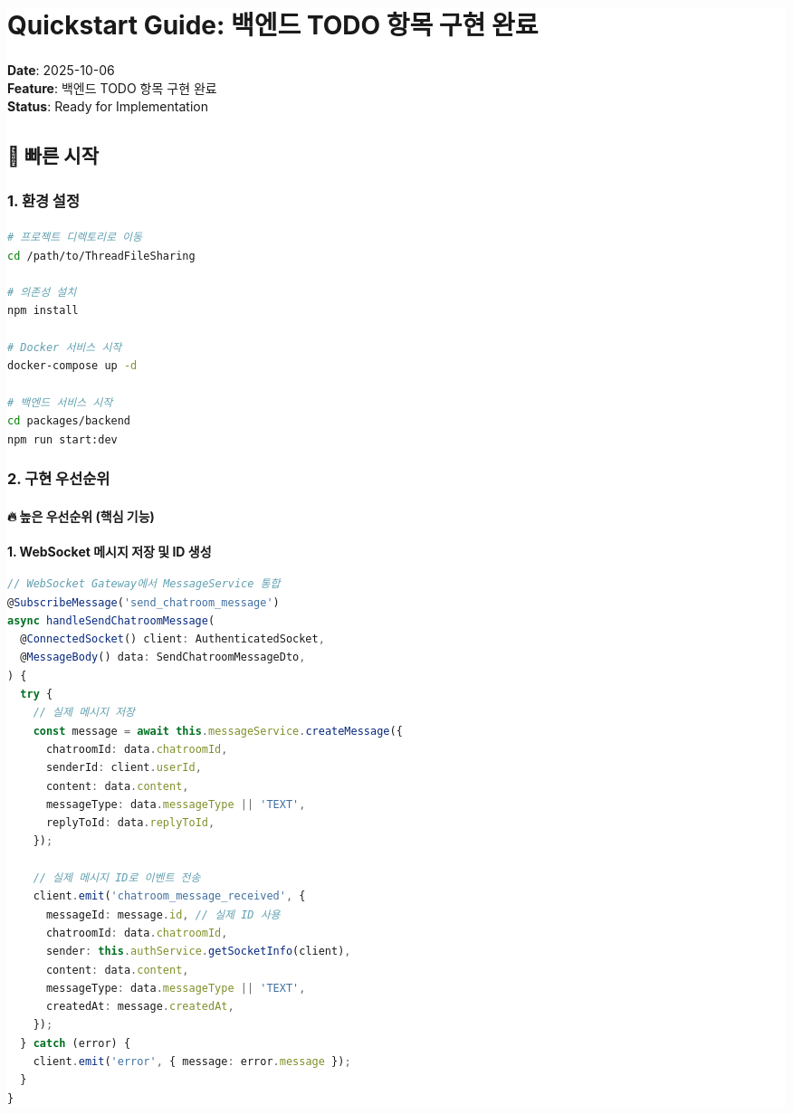 # Quickstart Guide: 백엔드 TODO 항목 구현 완료

**Date**: 2025-10-06  
**Feature**: 백엔드 TODO 항목 구현 완료  
**Status**: Ready for Implementation

## 🚀 빠른 시작

### 1. 환경 설정

```bash
# 프로젝트 디렉토리로 이동
cd /path/to/ThreadFileSharing

# 의존성 설치
npm install

# Docker 서비스 시작
docker-compose up -d

# 백엔드 서비스 시작
cd packages/backend
npm run start:dev
```

### 2. 구현 우선순위

#### 🔥 높은 우선순위 (핵심 기능)

**1. WebSocket 메시지 저장 및 ID 생성**

```typescript
// WebSocket Gateway에서 MessageService 통합
@SubscribeMessage('send_chatroom_message')
async handleSendChatroomMessage(
  @ConnectedSocket() client: AuthenticatedSocket,
  @MessageBody() data: SendChatroomMessageDto,
) {
  try {
    // 실제 메시지 저장
    const message = await this.messageService.createMessage({
      chatroomId: data.chatroomId,
      senderId: client.userId,
      content: data.content,
      messageType: data.messageType || 'TEXT',
      replyToId: data.replyToId,
    });

    // 실제 메시지 ID로 이벤트 전송
    client.emit('chatroom_message_received', {
      messageId: message.id, // 실제 ID 사용
      chatroomId: data.chatroomId,
      sender: this.authService.getSocketInfo(client),
      content: data.content,
      messageType: data.messageType || 'TEXT',
      createdAt: message.createdAt,
    });
  } catch (error) {
    client.emit('error', { message: error.message });
  }
}
```
